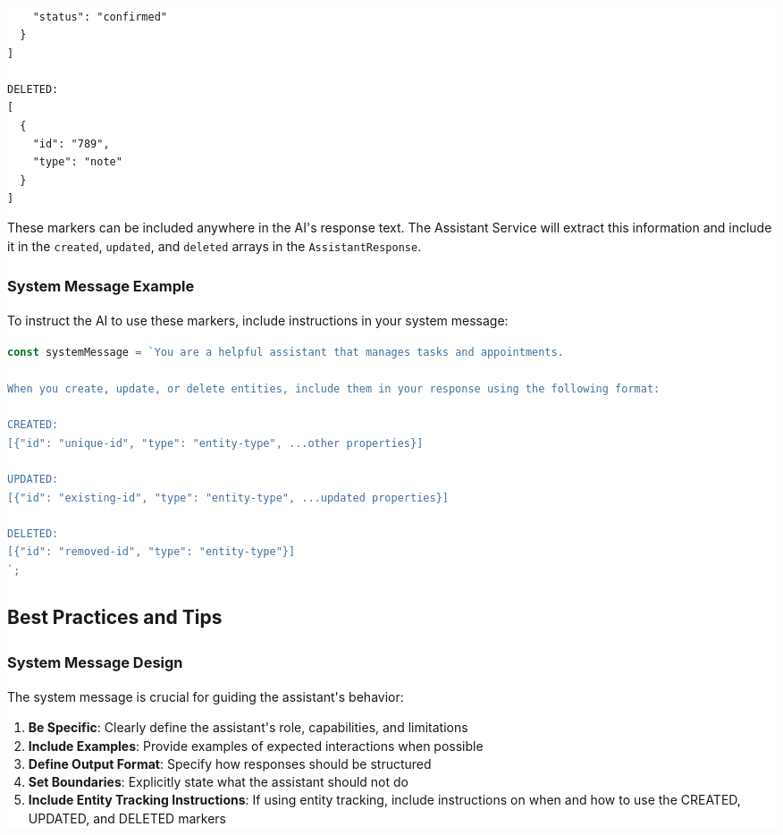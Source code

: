 ```
    "status": "confirmed"
  }
]

DELETED:
[
  {
    "id": "789",
    "type": "note"
  }
]
```

These markers can be included anywhere in the AI's response text. The Assistant Service will extract
this information and include it in the `created`, `updated`, and `deleted` arrays in the
`AssistantResponse`.

### System Message Example

To instruct the AI to use these markers, include instructions in your system message:

```typescript
const systemMessage = `You are a helpful assistant that manages tasks and appointments.

When you create, update, or delete entities, include them in your response using the following format:

CREATED:
[{"id": "unique-id", "type": "entity-type", ...other properties}]

UPDATED:
[{"id": "existing-id", "type": "entity-type", ...updated properties}]

DELETED:
[{"id": "removed-id", "type": "entity-type"}]
`;
```

## Best Practices and Tips

### System Message Design

The system message is crucial for guiding the assistant's behavior:

1. **Be Specific**: Clearly define the assistant's role, capabilities, and limitations
2. **Include Examples**: Provide examples of expected interactions when possible
3. **Define Output Format**: Specify how responses should be structured
4. **Set Boundaries**: Explicitly state what the assistant should not do
5. **Include Entity Tracking Instructions**: If using entity tracking, include instructions on when
   and how to use the CREATED, UPDATED, and DELETED markers
